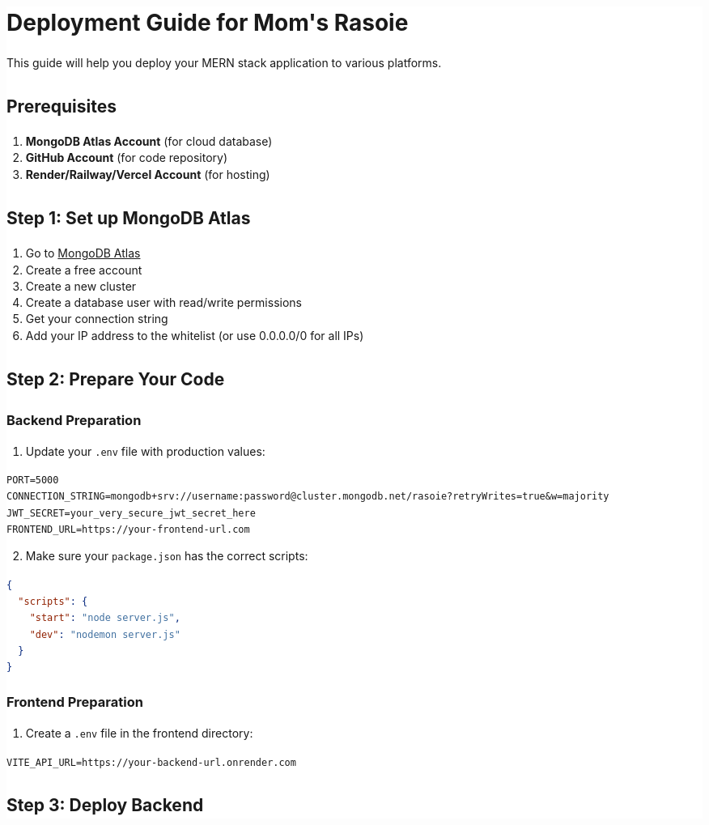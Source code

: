 # Deployment Guide for Mom's Rasoie

This guide will help you deploy your MERN stack application to various platforms.

## Prerequisites

1. **MongoDB Atlas Account** (for cloud database)
2. **GitHub Account** (for code repository)
3. **Render/Railway/Vercel Account** (for hosting)

## Step 1: Set up MongoDB Atlas

1. Go to [MongoDB Atlas](https://www.mongodb.com/atlas)
2. Create a free account
3. Create a new cluster
4. Create a database user with read/write permissions
5. Get your connection string
6. Add your IP address to the whitelist (or use 0.0.0.0/0 for all IPs)

## Step 2: Prepare Your Code

### Backend Preparation

1. Update your `.env` file with production values:
```env
PORT=5000
CONNECTION_STRING=mongodb+srv://username:password@cluster.mongodb.net/rasoie?retryWrites=true&w=majority
JWT_SECRET=your_very_secure_jwt_secret_here
FRONTEND_URL=https://your-frontend-url.com
```

2. Make sure your `package.json` has the correct scripts:
```json
{
  "scripts": {
    "start": "node server.js",
    "dev": "nodemon server.js"
  }
}
```

### Frontend Preparation

1. Create a `.env` file in the frontend directory:
```env
VITE_API_URL=https://your-backend-url.onrender.com
```

## Step 3: Deploy Backend
